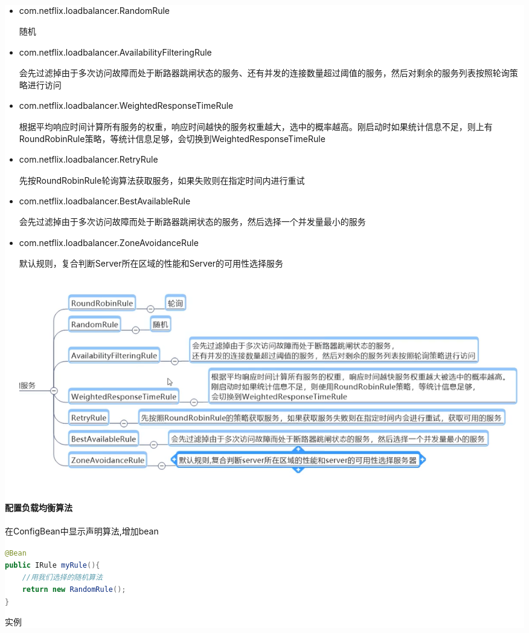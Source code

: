 - com.netflix.loadbalancer.RandomRule

  随机

- com.netflix.loadbalancer.AvailabilityFilteringRule

  会先过滤掉由于多次访问故障而处于断路器跳闸状态的服务、还有并发的连接数量超过阈值的服务，然后对剩余的服务列表按照轮询策略进行访问

- com.netflix.loadbalancer.WeightedResponseTimeRule

  根据平均响应时间计算所有服务的权重，响应时间越快的服务权重越大，选中的概率越高。刚启动时如果统计信息不足，则上有RoundRobinRule策略，等统计信息足够，会切换到WeightedResponseTimeRule

- com.netflix.loadbalancer.RetryRule

  先按RoundRobinRule轮询算法获取服务，如果失败则在指定时间内进行重试

- com.netflix.loadbalancer.BestAvailableRule

  会先过滤掉由于多次访问故障而处于断路器跳闸状态的服务，然后选择一个并发量最小的服务

- com.netflix.loadbalancer.ZoneAvoidanceRule

  默认规则，复合判断Server所在区域的性能和Server的可用性选择服务
  
  ![1592493073465](笔记.assets/1592493073465.png)

#### 配置负载均衡算法

在ConfigBean中显示声明算法,增加bean

```java
@Bean
public IRule myRule(){
    //用我们选择的随机算法
    return new RandomRule();
}
```

实例
